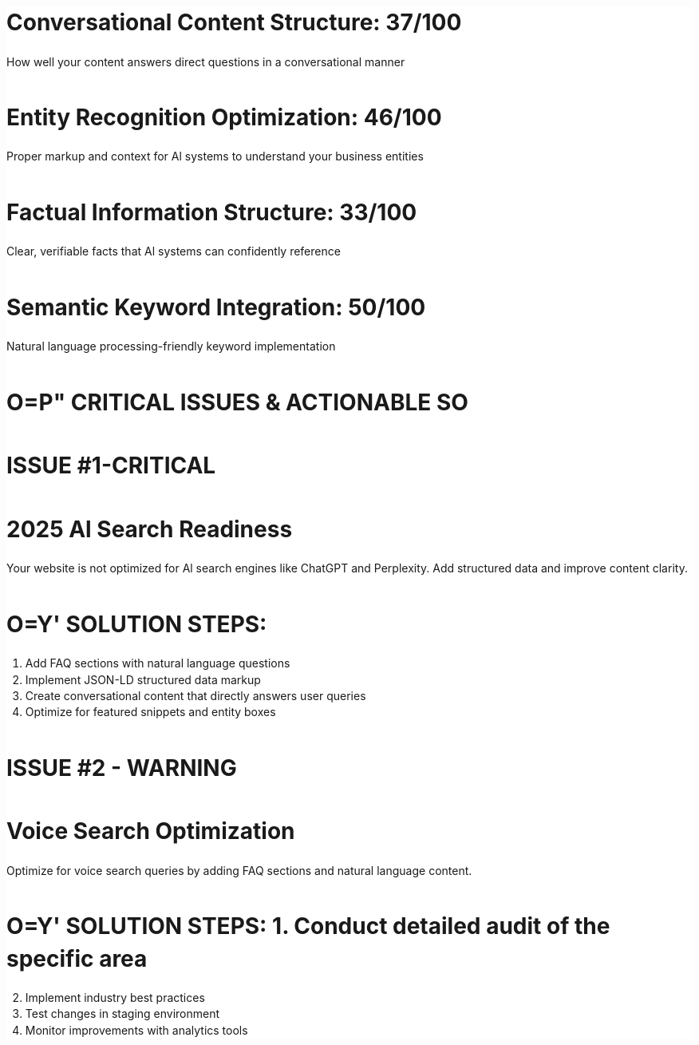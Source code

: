 # Conversational Content Structure: 37/100  

How well your content answers direct questions in a conversational manner  

# Entity Recognition Optimization: 46/100  

Proper markup and context for Al systems to understand your business entities  

# Factual Information Structure: 33/100  

Clear, verifiable facts that Al systems can confidently reference  

# Semantic Keyword Integration: 50/100  

Natural language processing-friendly keyword implementation  

# O=P" CRITICAL ISSUES & ACTIONABLE SO  

# ISSUE #1-CRITICAL  

# 2025 Al Search Readiness  

Your website is not optimized for Al search engines like ChatGPT and Perplexity. Add structured data and improve content clarity.  

# O=Y' SOLUTION STEPS:  

1. Add FAQ sections with natural language questions   
2. Implement JSON-LD structured data markup   
3. Create conversational content that directly answers user queries   
4. Optimize for featured snippets and entity boxes  

# ISSUE #2 - WARNING  

# Voice Search Optimization  

Optimize for voice search queries by adding FAQ sections and natural language content.  

# O=Y' SOLUTION STEPS: 1. Conduct detailed audit of the specific area  

2. Implement industry best practices   
3. Test changes in staging environment   
4. Monitor improvements with analytics tools  
